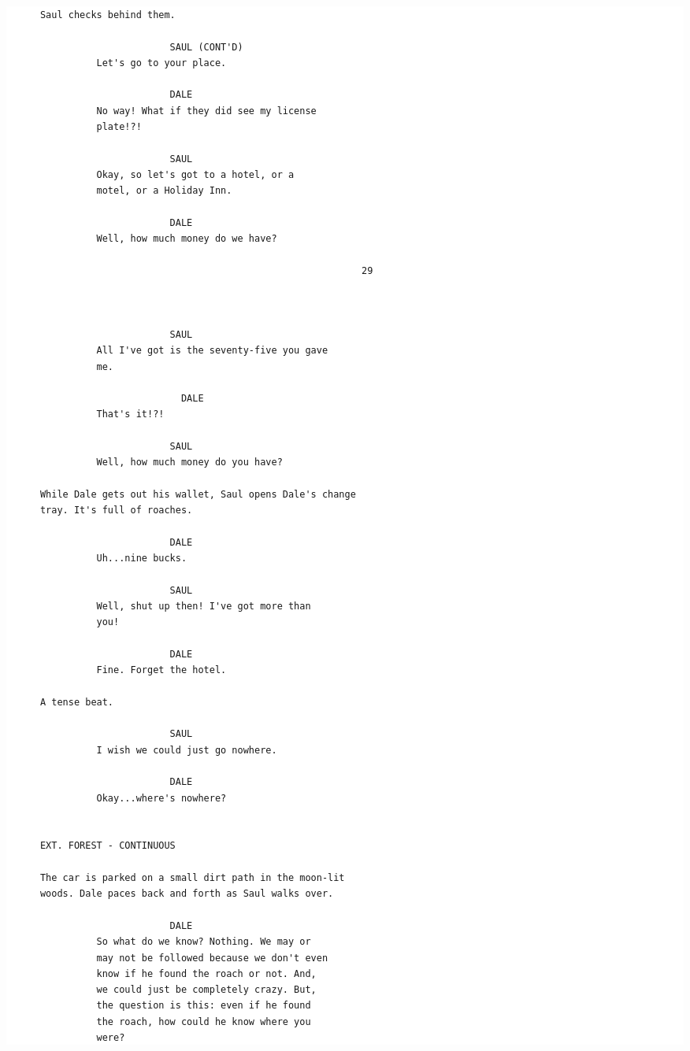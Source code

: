           Saul checks behind them.
          
                                 SAUL (CONT'D)
                    Let's go to your place.
          
                                 DALE
                    No way! What if they did see my license
                    plate!?!
          
                                 SAUL
                    Okay, so let's got to a hotel, or a
                    motel, or a Holiday Inn.
          
                                 DALE
                    Well, how much money do we have?
          
                                                                   29
          
          
          
                                 SAUL
                    All I've got is the seventy-five you gave
                    me.
          
                                   DALE
                    That's it!?!
          
                                 SAUL
                    Well, how much money do you have?
          
          While Dale gets out his wallet, Saul opens Dale's change
          tray. It's full of roaches.
          
                                 DALE
                    Uh...nine bucks.
          
                                 SAUL
                    Well, shut up then! I've got more than
                    you!
          
                                 DALE
                    Fine. Forget the hotel.
          
          A tense beat.
          
                                 SAUL
                    I wish we could just go nowhere.
          
                                 DALE
                    Okay...where's nowhere?
          
          
          EXT. FOREST - CONTINUOUS
          
          The car is parked on a small dirt path in the moon-lit
          woods. Dale paces back and forth as Saul walks over.
          
                                 DALE
                    So what do we know? Nothing. We may or
                    may not be followed because we don't even            
                    know if he found the roach or not. And,
                    we could just be completely crazy. But,
                    the question is this: even if he found
                    the roach, how could he know where you
                    were?
          